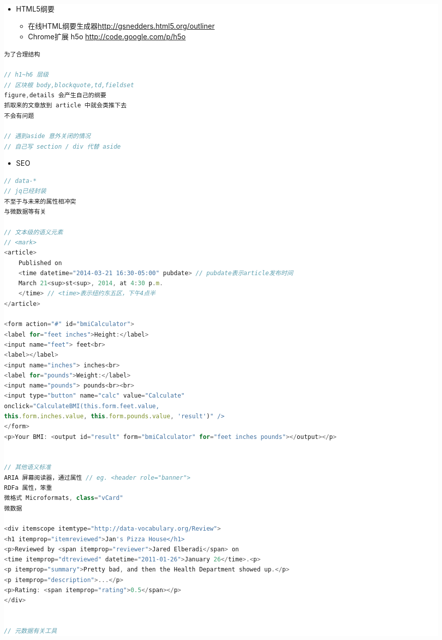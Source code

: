 - HTML5纲要

  - 在线HTML纲要生成器<http://gsnedders.html5.org/outliner>
  - Chrome扩展 h5o <http://code.google.com/p/h5o>

```javascript
为了合理结构

// h1~h6 层级
// 区块根 body,blockquote,td,fieldset
figure,details 会产生自己的纲要
抓取来的文章放到 article 中就会类推下去
不会有问题

// 遇到aside 意外关闭的情况
// 自己写 section / div 代替 aside
```

- SEO

```javascript
// data-*  
// jq已经封装
不至于与未来的属性相冲突
与微数据等有关

// 文本级的语义元素
// <mark>
<article>
    Published on
    <time datetime="2014-03-21 16:30-05:00" pubdate> // pubdate表示article发布时间
    March 21<sup>st<sup>, 2014, at 4:30 p.m.
    </time> // <time>表示纽约东五区，下午4点半
</article>

<form action="#" id="bmiCalculator">
<label for="feet inches">Height:</label>
<input name="feet"> feet<br>
<label></label>
<input name="inches"> inches<br>
<label for="pounds">Weight:</label>
<input name="pounds"> pounds<br><br>
<input type="button" name="calc" value="Calculate"
onclick="CalculateBMI(this.form.feet.value,
this.form.inches.value, this.form.pounds.value, 'result')" />
</form>
<p>Your BMI: <output id="result" form="bmiCalculator" for="feet inches pounds"></output></p>


// 其他语义标准
ARIA 屏幕阅读器，通过属性 // eg. <header role="banner">
RDFa 属性，笨重
微格式 Microformats, class="vCard"
微数据

<div itemscope itemtype="http://data-vocabulary.org/Review">
<h1 itemprop="itemreviewed">Jan's Pizza House</h1>
<p>Reviewed by <span itemprop="reviewer">Jared Elberadi</span> on
<time itemprop="dtreviewed" datetime="2011-01-26">January 26</time>.<p>
<p itemprop="summary">Pretty bad, and then the Health Department showed up.</p>
<p itemprop="description">...</p>
<p>Rating: <span itemprop="rating">0.5</span></p>
</div>


// 元数据有关工具
```